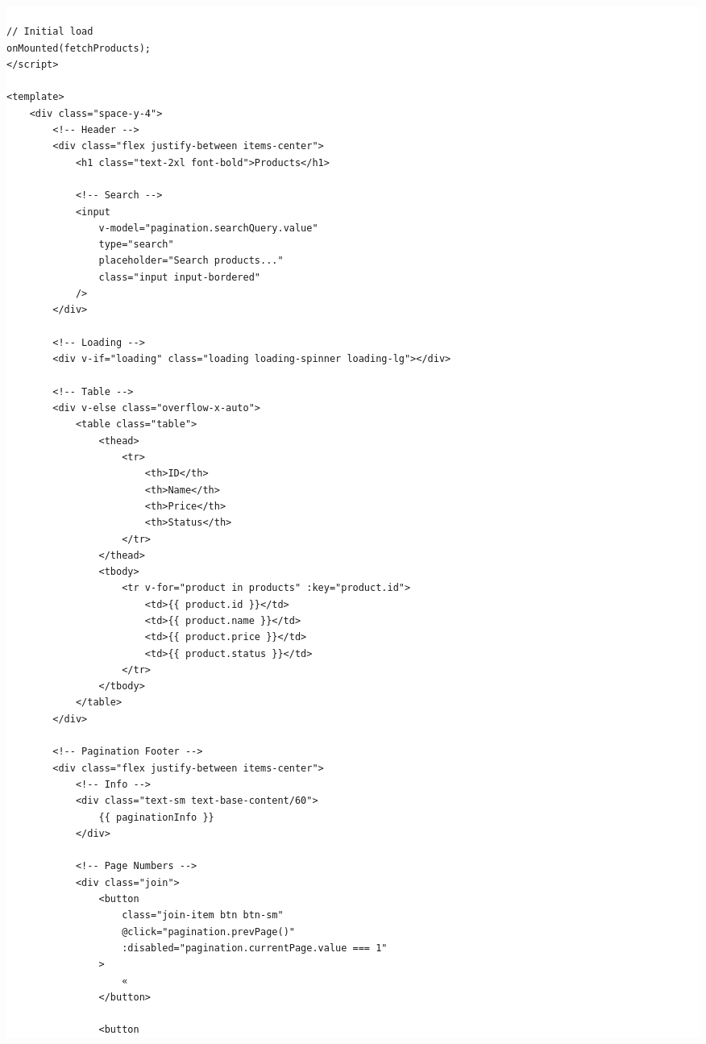 ```vue

// Initial load
onMounted(fetchProducts);
</script>

<template>
    <div class="space-y-4">
        <!-- Header -->
        <div class="flex justify-between items-center">
            <h1 class="text-2xl font-bold">Products</h1>

            <!-- Search -->
            <input
                v-model="pagination.searchQuery.value"
                type="search"
                placeholder="Search products..."
                class="input input-bordered"
            />
        </div>

        <!-- Loading -->
        <div v-if="loading" class="loading loading-spinner loading-lg"></div>

        <!-- Table -->
        <div v-else class="overflow-x-auto">
            <table class="table">
                <thead>
                    <tr>
                        <th>ID</th>
                        <th>Name</th>
                        <th>Price</th>
                        <th>Status</th>
                    </tr>
                </thead>
                <tbody>
                    <tr v-for="product in products" :key="product.id">
                        <td>{{ product.id }}</td>
                        <td>{{ product.name }}</td>
                        <td>{{ product.price }}</td>
                        <td>{{ product.status }}</td>
                    </tr>
                </tbody>
            </table>
        </div>

        <!-- Pagination Footer -->
        <div class="flex justify-between items-center">
            <!-- Info -->
            <div class="text-sm text-base-content/60">
                {{ paginationInfo }}
            </div>

            <!-- Page Numbers -->
            <div class="join">
                <button
                    class="join-item btn btn-sm"
                    @click="pagination.prevPage()"
                    :disabled="pagination.currentPage.value === 1"
                >
                    «
                </button>

                <button
```